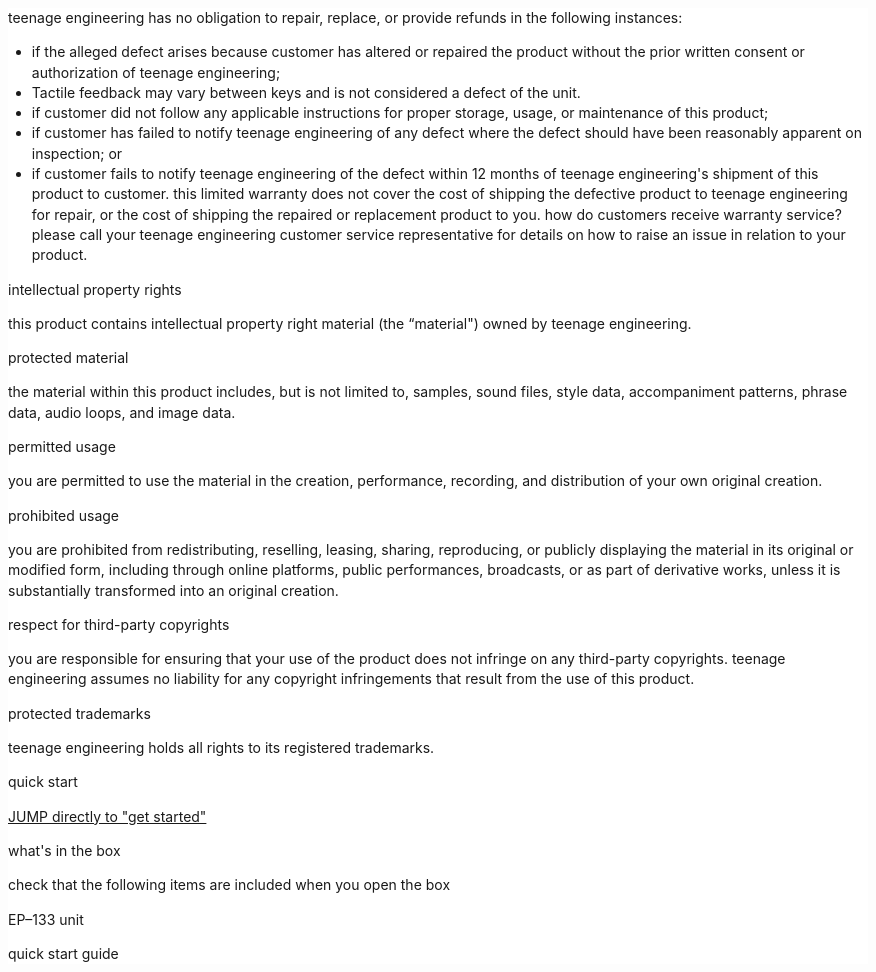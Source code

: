 teenage engineering has no obligation to repair, replace, or provide refunds in the following instances:

- if the alleged defect arises because customer has altered or repaired the product without the prior written consent or authorization of teenage engineering;
- Tactile feedback may vary between keys and is not considered a defect of the unit.
- if customer did not follow any applicable instructions for proper storage, usage, or maintenance of this product;
- if customer has failed to notify teenage engineering of any defect where the defect should have been reasonably apparent on inspection; or
- if customer fails to notify teenage engineering of the defect within 12 months of teenage engineering's shipment of this product to customer. this limited warranty does not cover the cost of shipping the defective product to teenage engineering for repair, or the cost of shipping the repaired or replacement product to you. how do customers receive warranty service? please call your teenage engineering customer service representative for details on how to raise an issue in relation to your product.

intellectual property rights

this product contains intellectual property right material (the “material") owned by teenage engineering.

protected material

the material within this product includes, but is not limited to, samples, sound files, style data, accompaniment patterns, phrase data, audio loops, and image data.

permitted usage

you are permitted to use the material in the creation, performance, recording, and distribution of your own original creation.

prohibited usage

you are prohibited from redistributing, reselling, leasing, sharing, reproducing, or publicly displaying the material in its original or modified form, including through online platforms, public performances, broadcasts, or as part of derivative works, unless it is substantially transformed into an original creation.

respect for third-party copyrights

you are responsible for ensuring that your use of the product does not infringe on any third-party copyrights. teenage engineering assumes no liability for any copyright infringements that result from the use of this product.

protected trademarks

teenage engineering holds all rights to its registered trademarks.

quick start

[JUMP directly to "get started"](https://teenage.engineering/guides/ep-133/get-started)

what's in the box

check that the following items are included when you open the box

EP–133 unit

quick start guide
